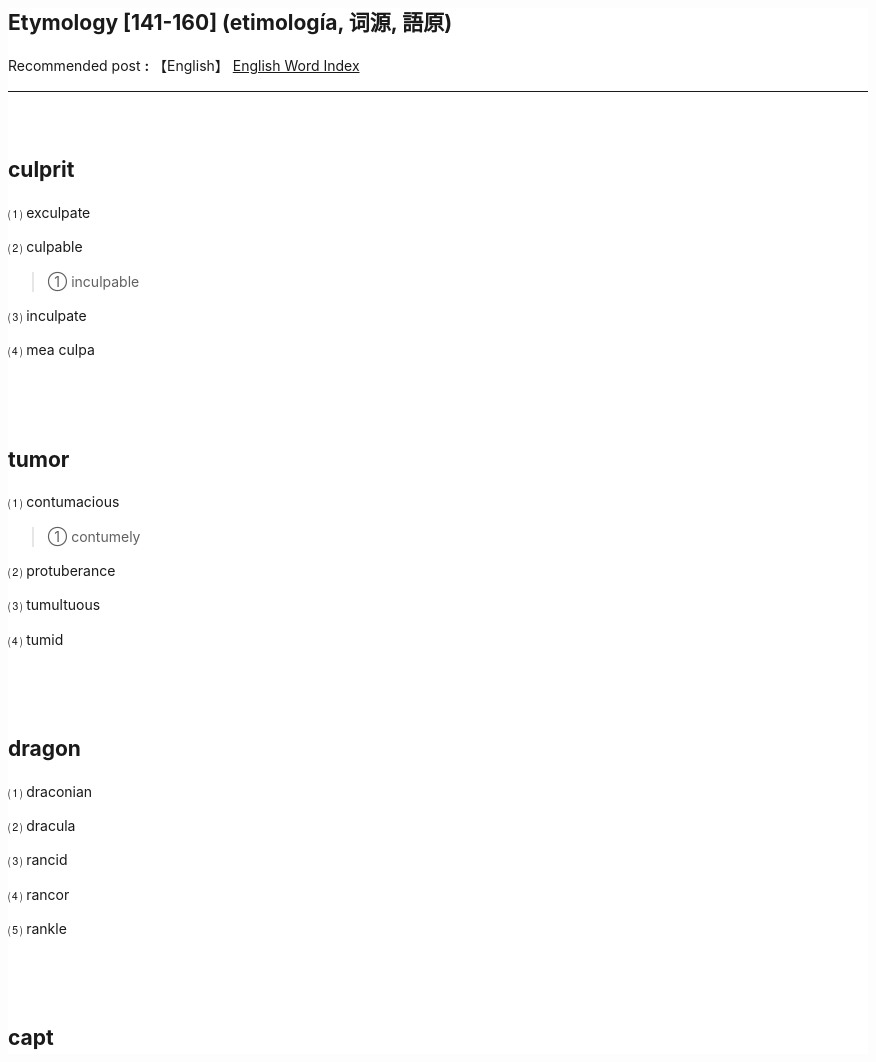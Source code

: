 ## **Etymology [141-160]** (etimología, 词源, 語原)

Recommended post **:** 【English】 [English Word Index](https://jb243.github.io/pages/1686)

---

<br>

## culprit 

⑴ exculpate 

⑵ culpable 

> ① inculpable 

⑶ inculpate 

⑷ mea culpa 

<br>

<br>

## tumor 

⑴ contumacious 

> ① contumely 

⑵ protuberance 

⑶ tumultuous 

⑷ tumid 

<br>

<br>

## dragon 

⑴ draconian 

⑵ dracula 

⑶ rancid 

⑷ rancor 

⑸ rankle 

<br>

<br>

## capt 
